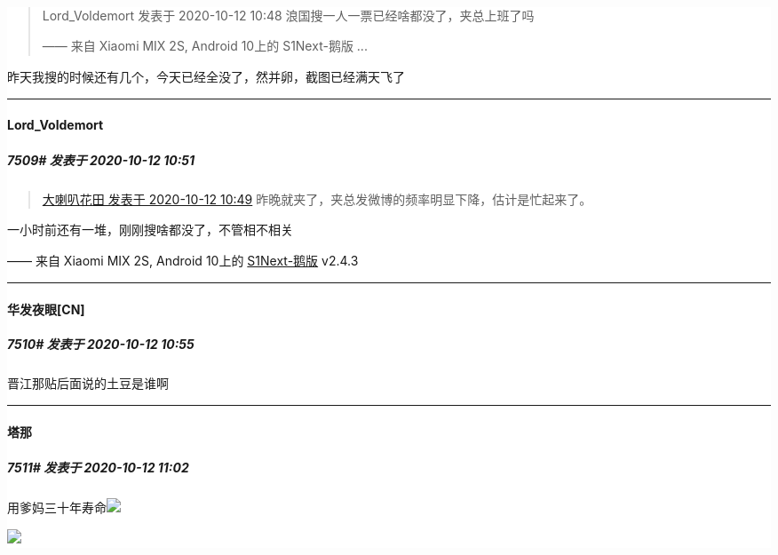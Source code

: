 

<blockquote>Lord_Voldemort 发表于 2020-10-12 10:48
浪国搜一人一票已经啥都没了，夹总上班了吗


—— 来自 Xiaomi MIX 2S, Android 10上的 S1Next-鹅版 ...</blockquote>
昨天我搜的时候还有几个，今天已经全没了，然并卵，截图已经满天飞了







-----

####  Lord_Voldemort  
##### 7509#       发表于 2020-10-12 10:51



<blockquote><a href="httphttps://bbs.saraba1st.com/2b/forum.php?mod=redirect&amp;goto=findpost&amp;pid=49025856&amp;ptid=1944607" target="_blank">大喇叭花田 发表于 2020-10-12 10:49</a>
昨晚就夹了，夹总发微博的频率明显下降，估计是忙起来了。</blockquote>
一小时前还有一堆，刚刚搜啥都没了，不管相不相关

—— 来自 Xiaomi MIX 2S, Android 10上的 [S1Next-鹅版](https://github.com/ykrank/S1-Next/releases) v2.4.3







-----

####  华发夜眼[CN]  
##### 7510#       发表于 2020-10-12 10:55




晋江那贴后面说的土豆是谁啊







-----

####  塔那  
##### 7511#       发表于 2020-10-12 11:02




用爹妈三十年寿命<img src="https://static.saraba1st.com/image/smiley/face2017/067.png" referrerpolicy="no-referrer">

<img src="https://p.sda1.dev/0/806ef9104fba35a2e3bc7f69a20fd4a6/IMG_CMP_146256223.jpeg" referrerpolicy="no-referrer">





